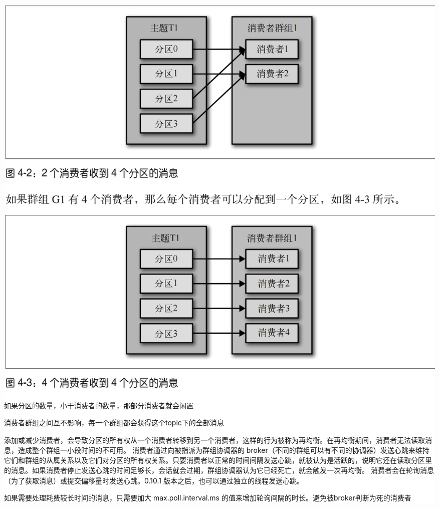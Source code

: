 ![图](https://raw.githubusercontent.com/wanlerong/tech-notes/master/imgs/WX20240106-171655.png)


如果分区的数量，小于消费者的数量，那部分消费者就会闲置

消费者群组之间互不影响，每一个群组都会获得这个topic下的全部消息

添加或减少消费者，会导致分区的所有权从一个消费者转移到另一个消费者，这样的行为被称为再均衡。在再均衡期间，消费者无法读取消息，造成整个群组一小段时间的不可用。
消费者通过向被指派为群组协调器的 broker（不同的群组可以有不同的协调器）发送心跳来维持它们和群组的从属关系以及它们对分区的所有权关系。只要消费者以正常的时间间隔发送心跳，就被认为是活跃的，说明它还在读取分区里的消息。如果消费者停止发送心跳的时间足够长，会话就会过期，群组协调器认为它已经死亡，就会触发一次再均衡。
消费者会在轮询消息（为了获取消息）或提交偏移量时发送心跳。0.10.1 版本之后，也可以通过独立的线程发送心跳。

如果需要处理耗费较长时间的消息，只需要加大 max.poll.interval.ms 的值来增加轮询间隔的时长。避免被broker判断为死的消费者

